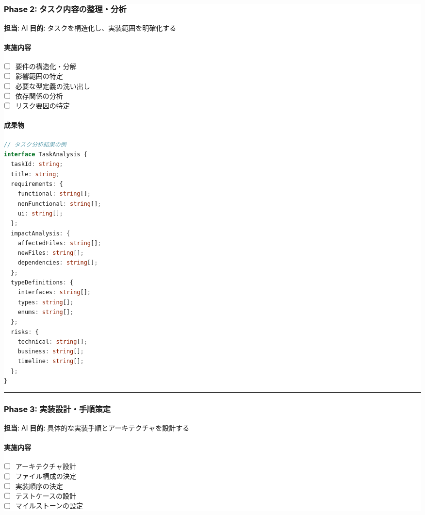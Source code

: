 
### Phase 2: タスク内容の整理・分析

**担当**: AI
**目的**: タスクを構造化し、実装範囲を明確化する

#### 実施内容

- [ ] 要件の構造化・分解
- [ ] 影響範囲の特定
- [ ] 必要な型定義の洗い出し
- [ ] 依存関係の分析
- [ ] リスク要因の特定

#### 成果物

```typescript
// タスク分析結果の例
interface TaskAnalysis {
  taskId: string;
  title: string;
  requirements: {
    functional: string[];
    nonFunctional: string[];
    ui: string[];
  };
  impactAnalysis: {
    affectedFiles: string[];
    newFiles: string[];
    dependencies: string[];
  };
  typeDefinitions: {
    interfaces: string[];
    types: string[];
    enums: string[];
  };
  risks: {
    technical: string[];
    business: string[];
    timeline: string[];
  };
}
```

---

### Phase 3: 実装設計・手順策定

**担当**: AI
**目的**: 具体的な実装手順とアーキテクチャを設計する

#### 実施内容

- [ ] アーキテクチャ設計
- [ ] ファイル構成の決定
- [ ] 実装順序の決定
- [ ] テストケースの設計
- [ ] マイルストーンの設定
